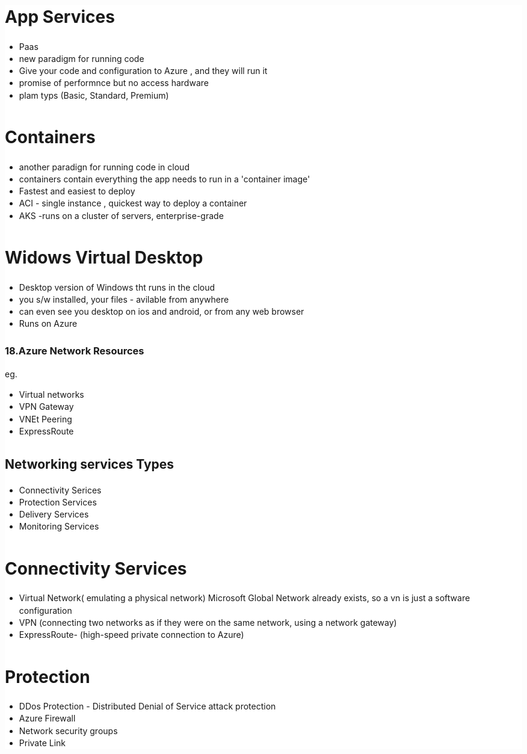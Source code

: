 # App Services
- Paas
- new paradigm for running code
- Give your code and configuration to Azure , and they will run it
- promise of performnce but no access hardware
- plam typs (Basic, Standard, Premium)

# Containers
- another paradign for running code in cloud
- containers contain everything the app needs to run in a 'container image'
- Fastest and easiest to deploy
- ACI - single instance , quickest way to deploy a container
- AKS -runs on a cluster of servers, enterprise-grade

# Widows Virtual Desktop

- Desktop version of Windows tht runs in the cloud
- you s/w installed, your files - avilable from anywhere
- can even see you desktop on ios and android, or from any web browser
- Runs on Azure

### 18.Azure Network Resources
eg.
- Virtual networks
- VPN Gateway
- VNEt Peering
- ExpressRoute

## Networking services Types
- Connectivity Serices
- Protection Services
- Delivery Services
- Monitoring Services

# Connectivity Services
- Virtual Network( emulating a physical network)
  Microsoft Global Network already exists, so a vn is just a software configuration
- VPN (connecting two networks as if they were on the same network, using a network gateway)
- ExpressRoute- (high-speed private connection to Azure)

# Protection 
- DDos Protection - Distributed Denial of Service attack protection
- Azure Firewall
- Network security groups
- Private Link
